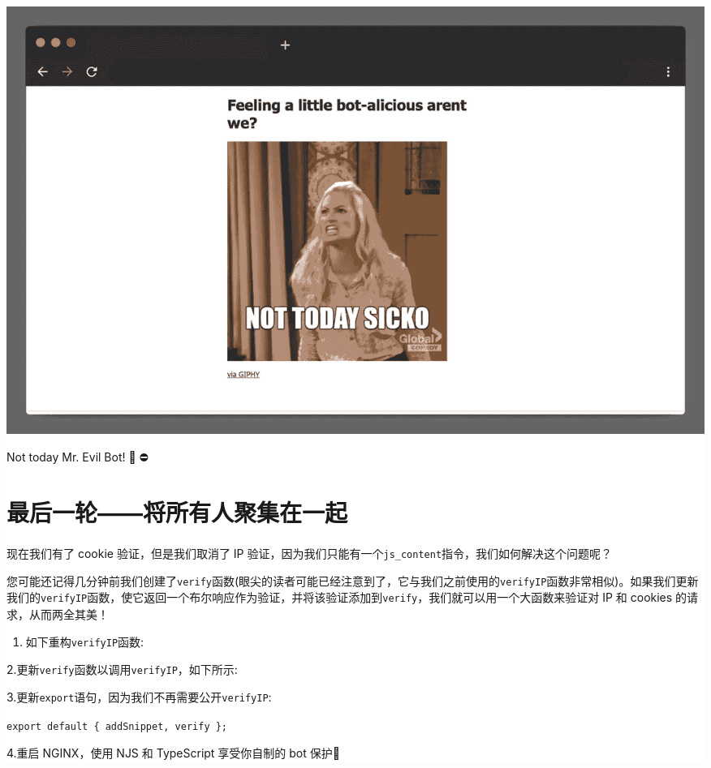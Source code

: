 ![](img/122cc6701912409ef81709f774f2170e.png)

Not today Mr. Evil Bot! 🤖 ⛔

# 最后一轮——将所有人聚集在一起

现在我们有了 cookie 验证，但是我们取消了 IP 验证，因为我们只能有一个`js_content`指令，我们如何解决这个问题呢？

您可能还记得几分钟前我们创建了`verify`函数(眼尖的读者可能已经注意到了，它与我们之前使用的`verifyIP`函数非常相似)。如果我们更新我们的`verifyIP`函数，使它返回一个布尔响应作为验证，并将该验证添加到`verify`，我们就可以用一个大函数来验证对 IP 和 cookies 的请求，从而两全其美！

1.  如下重构`verifyIP`函数:

2.更新`verify`函数以调用`verifyIP`，如下所示:

3.更新`export`语句，因为我们不再需要公开`verifyIP`:

```
export default { addSnippet, verify };
```

4.重启 NGINX，使用 NJS 和 TypeScript 享受你自制的 bot 保护🎉
